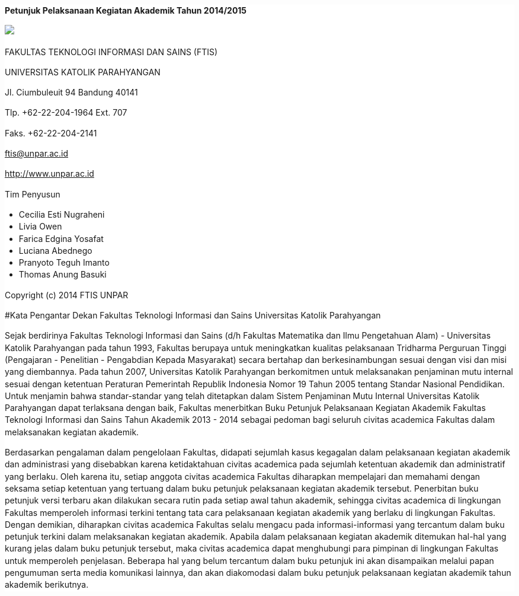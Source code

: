 **Petunjuk Pelaksanaan Kegiatan Akademik Tahun 2014/2015**

![](images/unpar.png)

FAKULTAS TEKNOLOGI INFORMASI DAN SAINS (FTIS)

UNIVERSITAS KATOLIK PARAHYANGAN

Jl. Ciumbuleuit 94 Bandung 40141

Tlp. +62-22-204-1964 Ext. 707

Faks. +62-22-204-2141

ftis@unpar.ac.id

http://www.unpar.ac.id

Tim Penyusun

* Cecilia Esti Nugraheni
* Livia Owen
* Farica Edgina Yosafat
* Luciana Abednego
* Pranyoto Teguh Imanto
* Thomas Anung Basuki

Copyright (c) 2014 FTIS UNPAR

#Kata Pengantar Dekan Fakultas Teknologi Informasi dan Sains Universitas Katolik Parahyangan

Sejak berdirinya Fakultas Teknologi Informasi dan Sains (d/h Fakultas Matematika
dan Ilmu Pengetahuan Alam) - Universitas Katolik Parahyangan pada tahun 1993,
Fakultas berupaya untuk meningkatkan kualitas pelaksanaan Tridharma Perguruan
Tinggi (Pengajaran - Penelitian - Pengabdian Kepada Masyarakat) secara bertahap
dan berkesinambungan sesuai dengan visi dan misi yang diembannya. Pada tahun
2007, Universitas Katolik Parahyangan berkomitmen untuk melaksanakan penjaminan
mutu internal sesuai dengan ketentuan Peraturan Pemerintah Republik Indonesia
Nomor 19 Tahun 2005 tentang Standar Nasional Pendidikan. Untuk menjamin bahwa
standar-standar yang telah ditetapkan dalam Sistem Penjaminan Mutu Internal
Universitas Katolik Parahyangan dapat terlaksana dengan baik, Fakultas
menerbitkan Buku Petunjuk Pelaksanaan Kegiatan Akademik Fakultas Teknologi
Informasi dan Sains Tahun Akademik 2013 - 2014 sebagai pedoman bagi seluruh
civitas academica Fakultas dalam melaksanakan kegiatan akademik.

Berdasarkan pengalaman dalam pengelolaan Fakultas, didapati sejumlah kasus
kegagalan dalam pelaksanaan kegiatan akademik dan administrasi yang disebabkan
karena ketidaktahuan civitas academica pada sejumlah ketentuan akademik dan
administratif yang berlaku. Oleh karena itu, setiap anggota civitas academica
Fakultas diharapkan mempelajari dan memahami dengan seksama setiap ketentuan
yang tertuang dalam buku petunjuk pelaksanaan kegiatan akademik tersebut.
Penerbitan buku petunjuk versi terbaru akan dilakukan secara rutin pada setiap
awal tahun akademik, sehingga civitas academica di lingkungan Fakultas
memperoleh informasi terkini tentang tata cara pelaksanaan kegiatan akademik yang
berlaku di lingkungan Fakultas. Dengan demikian, diharapkan civitas academica
Fakultas selalu mengacu pada informasi-informasi yang tercantum dalam buku
petunjuk terkini dalam melaksanakan kegiatan akademik. Apabila dalam pelaksanaan
kegiatan akademik ditemukan hal-hal yang kurang jelas dalam buku petunjuk
tersebut, maka civitas academica dapat menghubungi para pimpinan di lingkungan
Fakultas untuk memperoleh penjelasan. Beberapa hal yang belum tercantum dalam
buku petunjuk ini akan disampaikan melalui papan pengumuman serta media
komunikasi lainnya, dan akan diakomodasi dalam buku petunjuk pelaksanaan
kegiatan akademik tahun akademik berikutnya.
